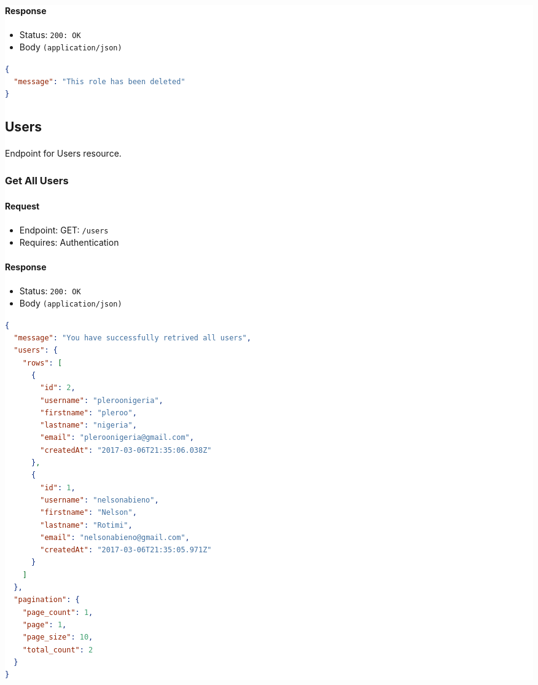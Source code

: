 #### Response
- Status: `200: OK`
- Body `(application/json)`
```json
{
  "message": "This role has been deleted"
}
```


## Users
Endpoint for Users resource.

### Get All Users

#### Request
- Endpoint: GET: `/users`
- Requires: Authentication

#### Response
- Status: `200: OK`
- Body `(application/json)`
```json
{
  "message": "You have successfully retrived all users",
  "users": {
    "rows": [
      {
        "id": 2,
        "username": "pleroonigeria",
        "firstname": "pleroo",
        "lastname": "nigeria",
        "email": "pleroonigeria@gmail.com",
        "createdAt": "2017-03-06T21:35:06.038Z"
      },
      {
        "id": 1,
        "username": "nelsonabieno",
        "firstname": "Nelson",
        "lastname": "Rotimi",
        "email": "nelsonabieno@gmail.com",
        "createdAt": "2017-03-06T21:35:05.971Z"
      }
    ]
  },
  "pagination": {
    "page_count": 1,
    "page": 1,
    "page_size": 10,
    "total_count": 2
  }
}
```
